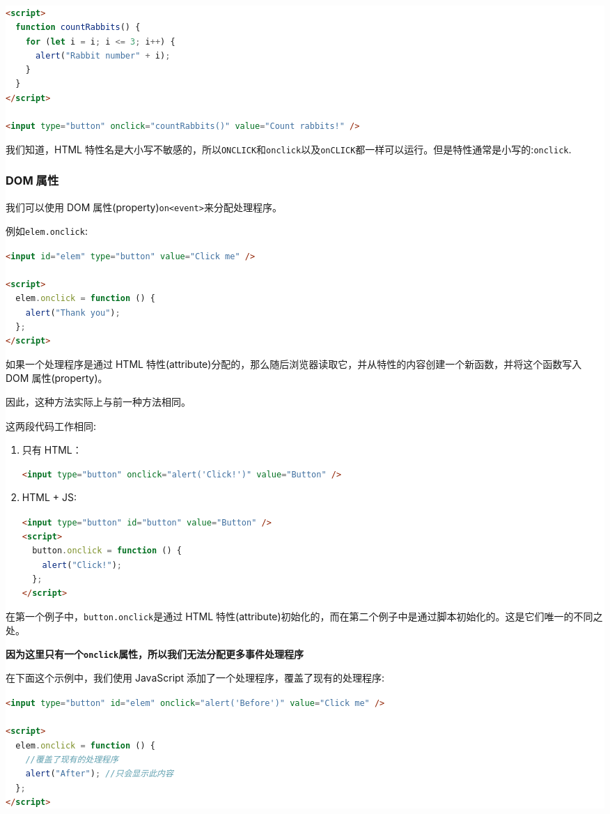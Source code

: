 ```html
<script>
  function countRabbits() {
    for (let i = i; i <= 3; i++) {
      alert("Rabbit number" + i);
    }
  }
</script>

<input type="button" onclick="countRabbits()" value="Count rabbits!" />
```

我们知道，HTML 特性名是大小写不敏感的，所以`ONCLICK`和`onclick`以及`onCLICK`都一样可以运行。但是特性通常是小写的:`onclick`.

### DOM 属性

我们可以使用 DOM 属性(property)`on<event>`来分配处理程序。

例如`elem.onclick`:

```html
<input id="elem" type="button" value="Click me" />

<script>
  elem.onclick = function () {
    alert("Thank you");
  };
</script>
```

如果一个处理程序是通过 HTML 特性(attribute)分配的，那么随后浏览器读取它，并从特性的内容创建一个新函数，并将这个函数写入 DOM 属性(property)。

因此，这种方法实际上与前一种方法相同。

这两段代码工作相同:

1. 只有 HTML：

   ```html
   <input type="button" onclick="alert('Click!')" value="Button" />
   ```

2. HTML + JS:
   ```html
   <input type="button" id="button" value="Button" />
   <script>
     button.onclick = function () {
       alert("Click!");
     };
   </script>
   ```

在第一个例子中，`button.onclick`是通过 HTML 特性(attribute)初始化的，而在第二个例子中是通过脚本初始化的。这是它们唯一的不同之处。

**因为这里只有一个`onclick`属性，所以我们无法分配更多事件处理程序**

在下面这个示例中，我们使用 JavaScript 添加了一个处理程序，覆盖了现有的处理程序:

```html
<input type="button" id="elem" onclick="alert('Before')" value="Click me" />

<script>
  elem.onclick = function () {
    //覆盖了现有的处理程序
    alert("After"); //只会显示此内容
  };
</script>
```
